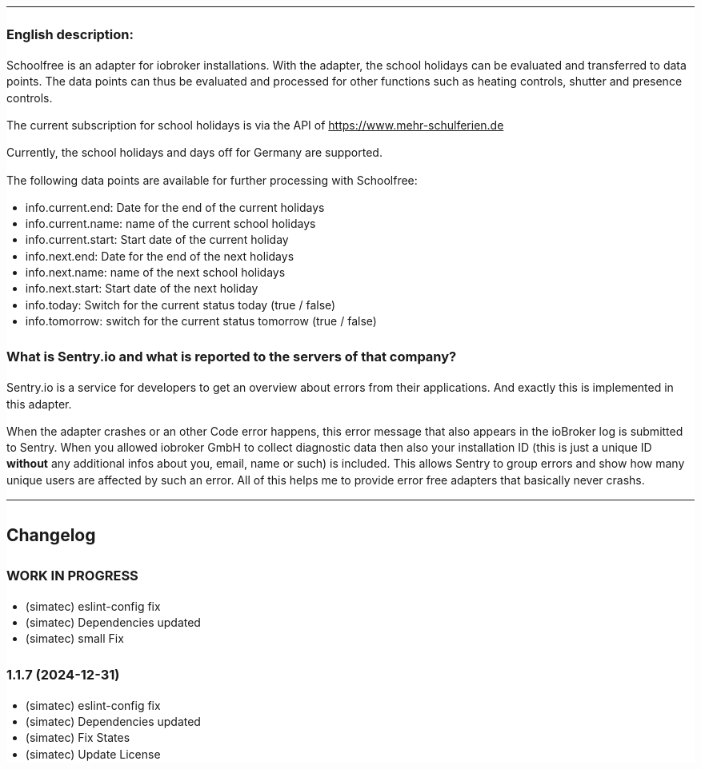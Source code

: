 *************************************************************************************************************************************

### English description:

Schoolfree is an adapter for iobroker installations.
With the adapter, the school holidays can be evaluated and transferred to data points.
The data points can thus be evaluated and processed for other functions such as heating controls, shutter and presence controls.

The current subscription for school holidays is via the API of https://www.mehr-schulferien.de

Currently, the school holidays and days off for Germany are supported.

The following data points are available for further processing with Schoolfree:

* info.current.end: Date for the end of the current holidays
* info.current.name: name of the current school holidays
* info.current.start: Start date of the current holiday
* info.next.end: Date for the end of the next holidays
* info.next.name: name of the next school holidays
* info.next.start: Start date of the next holiday
* info.today: Switch for the current status today (true / false)
* info.tomorrow: switch for the current status tomorrow (true / false)


### What is Sentry.io and what is reported to the servers of that company?
Sentry.io is a service for developers to get an overview about errors from their applications. And exactly this is implemented in this adapter.

When the adapter crashes or an other Code error happens, this error message that also appears in the ioBroker log is submitted to Sentry. When you allowed iobroker GmbH to collect diagnostic data then also your installation ID (this is just a unique ID **without** any additional infos about you, email, name or such) is included. This allows Sentry to group errors and show how many unique users are affected by such an error. All of this helps me to provide error free adapters that basically never crashs.


*************************************************************************************************************************************

## Changelog

### __WORK IN PROGRESS__
* (simatec) eslint-config fix
* (simatec) Dependencies updated
* (simatec) small Fix

### 1.1.7 (2024-12-31)
* (simatec) eslint-config fix
* (simatec) Dependencies updated
* (simatec) Fix States
* (simatec) Update License
